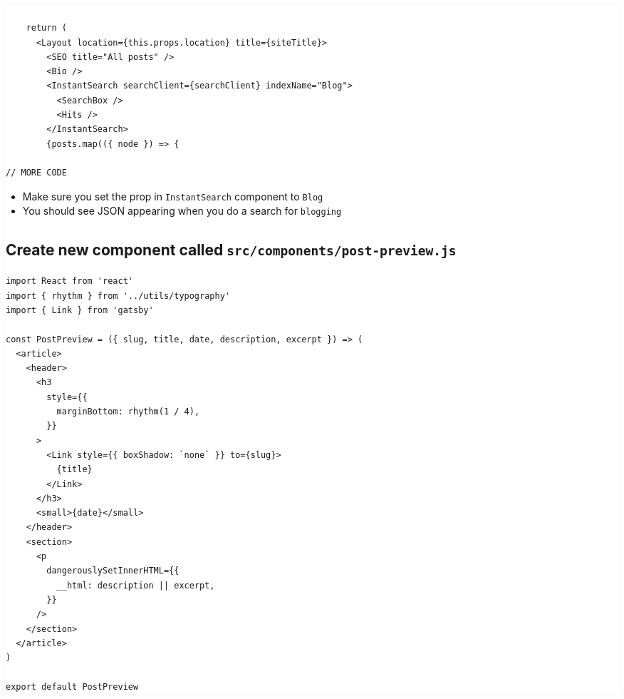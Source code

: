 ```

    return (
      <Layout location={this.props.location} title={siteTitle}>
        <SEO title="All posts" />
        <Bio />
        <InstantSearch searchClient={searchClient} indexName="Blog">
          <SearchBox />
          <Hits />
        </InstantSearch>
        {posts.map(({ node }) => {

// MORE CODE
```

* Make sure you set the prop in `InstantSearch` component to `Blog`
* You should see JSON appearing when you do a search for `blogging`

## Create new component called `src/components/post-preview.js`
```
import React from 'react'
import { rhythm } from '../utils/typography'
import { Link } from 'gatsby'

const PostPreview = ({ slug, title, date, description, excerpt }) => (
  <article>
    <header>
      <h3
        style={{
          marginBottom: rhythm(1 / 4),
        }}
      >
        <Link style={{ boxShadow: `none` }} to={slug}>
          {title}
        </Link>
      </h3>
      <small>{date}</small>
    </header>
    <section>
      <p
        dangerouslySetInnerHTML={{
          __html: description || excerpt,
        }}
      />
    </section>
  </article>
)

export default PostPreview
```
